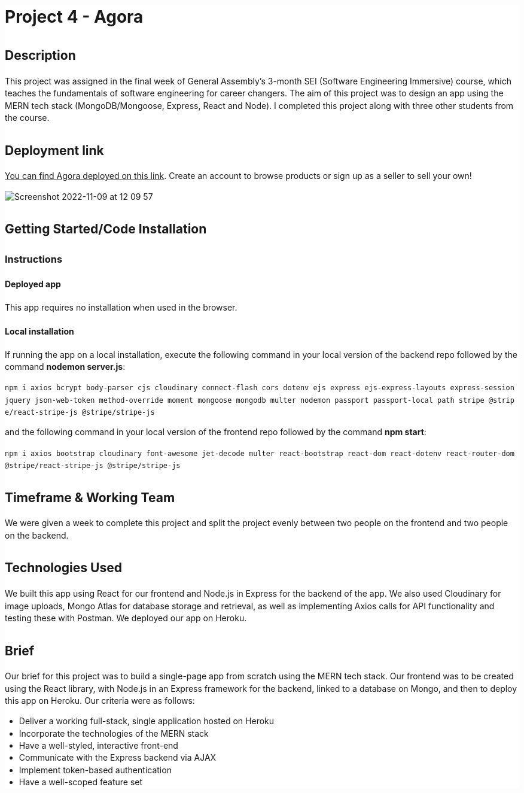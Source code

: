 # Project 4 - Agora

## Description

This project was assigned in the final week of General Assembly’s 3-month SEI (Software Engineering Immersive) course, which teaches the fundamentals of software engineering for career changers. The aim of this project was to design an app using the MERN tech stack (MongoDB/Mongoose, Express, React and Node). I completed this project along with three other students from the course.

## Deployment link

[You can find Agora deployed on this link](https://sei66project4agora.herokuapp.com/). Create an account to browse products or sign up as a seller to sell your own!

![Screenshot 2022-11-09 at 12 09 57](https://media.git.generalassemb.ly/user/44781/files/4c3fd2df-9523-439f-8bc3-cfdbc0a98de0)

## Getting Started/Code Installation

### Instructions

#### Deployed app

This app requires no installation when used in the browser.

#### Local installation

If running the app on a local installation, execute the following command in your local version of the backend repo followed by the command **nodemon server.js**:

```npm i axios bcrypt body-parser cjs cloudinary connect-flash cors dotenv ejs express ejs-express-layouts express-session jquery json-web-token method-override moment mongoose mongodb multer nodemon passport passport-local path stripe @stripe/react-stripe-js @stripe/stripe-js```

and the following command in your local version of the frontend repo followed by the command **npm start**:

```npm i axios bootstrap cloudinary font-awesome jet-decode multer react-bootstrap react-dom react-dotenv react-router-dom @stripe/react-stripe-js @stripe/stripe-js```

## Timeframe & Working Team

We were given a week to complete this project and split the project evenly between two people on the frontend and two people on the backend.

## Technologies Used

We built this app using React for our frontend and Node.js in Express for the backend of the app. We also used Cloudinary for image uploads, Mongo Atlas for database storage and retrieval, as well as implementing Axios calls for API functionality and testing these with Postman. We deployed our app on Heroku.

## Brief

Our brief for this project was to build a single-page app from scratch using the MERN tech stack. Our frontend was to be created using the React library, with Node.js in an Express framework for the backend, linked to a database on Mongo, and then to deploy this app on Heroku. Our criteria were as follows:

- Deliver a working full-stack, single application hosted on Heroku
- Incorporate the technologies of the MERN stack
- Have a well-styled, interactive front-end
- Communicate with the Express backend via AJAX
- Implement token-based authentication
- Have a well-scoped feature set

```